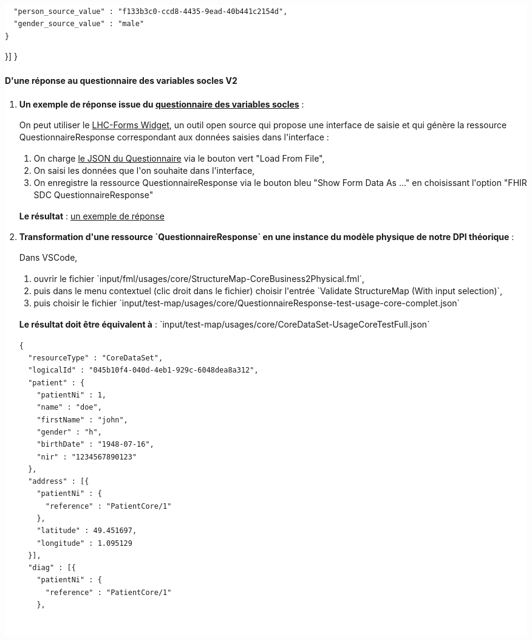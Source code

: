       "person_source_value" : "f133b3c0-ccd8-4435-9ead-40b441c2154d",
      "gender_source_value" : "male"
    }
  }]
}</code></pre>
  </li>
</ol>

#### D'une réponse au questionnaire des variables socles V2

<ol>
  <li>
    <p><b>Un exemple de réponse issue du <a href="Questionnaire-UsageCore.html">questionnaire des variables socles</a></b> :</p>
    <p>On peut  utiliser le <a href="https://lhcforms.nlm.nih.gov/lhcforms">LHC-Forms Widget</a>, un outil open source qui propose une interface de saisie et qui génère la ressource QuestionnaireResponse correspondant aux données saisies dans l'interface : 
      <ol>
        <li>On charge <a href="Questionnaire-UsageCore.html">le JSON du Questionnaire</a> via le bouton vert "Load From File",</li>
        <li>On saisi les données que l'on souhaite dans l'interface,</li>
        <li>On enregistre la ressource QuestionnaireResponse via le bouton bleu "Show Form Data As ..." en choisissant l'option "FHIR SDC QuestionnaireResponse"</li>
      </ol>
    </p>
    <p><b>Le résultat</b> : <a href="QuestionnaireResponse-test-usage-core-complet.html">un exemple de réponse</a></p>
  </li>
  <li>
    <p><b>Transformation d'une ressource `QuestionnaireResponse` en une instance du modèle physique de notre DPI théorique</b> :</p>
    <p>Dans VSCode,
      <ol>
        <li>ouvrir le fichier `input/fml/usages/core/StructureMap-CoreBusiness2Physical.fml`,</li>
        <li>puis dans le menu contextuel (clic droit dans le fichier) choisir l'entrée `Validate StructureMap (With input selection)`,</li>
        <li>puis choisir le fichier `input/test-map/usages/core/QuestionnaireResponse-test-usage-core-complet.json`</li>
      </ol>
    </p>
    <p><b>Le résultat doit être équivalent à</b> : `input/test-map/usages/core/CoreDataSet-UsageCoreTestFull.json`</p>
    <pre class="json" style="width: 100%; overflow: auto;"><code class="language-json">{
  "resourceType" : "CoreDataSet",
  "logicalId" : "045b10f4-040d-4eb1-929c-6048dea8a312",
  "patient" : {
    "patientNi" : 1,
    "name" : "doe",
    "firstName" : "john",
    "gender" : "h",
    "birthDate" : "1948-07-16",
    "nir" : "1234567890123"
  },
  "address" : [{
    "patientNi" : {
      "reference" : "PatientCore/1"
    },
    "latitude" : 49.451697,
    "longitude" : 1.095129
  }],
  "diag" : [{
    "patientNi" : {
      "reference" : "PatientCore/1"
    },